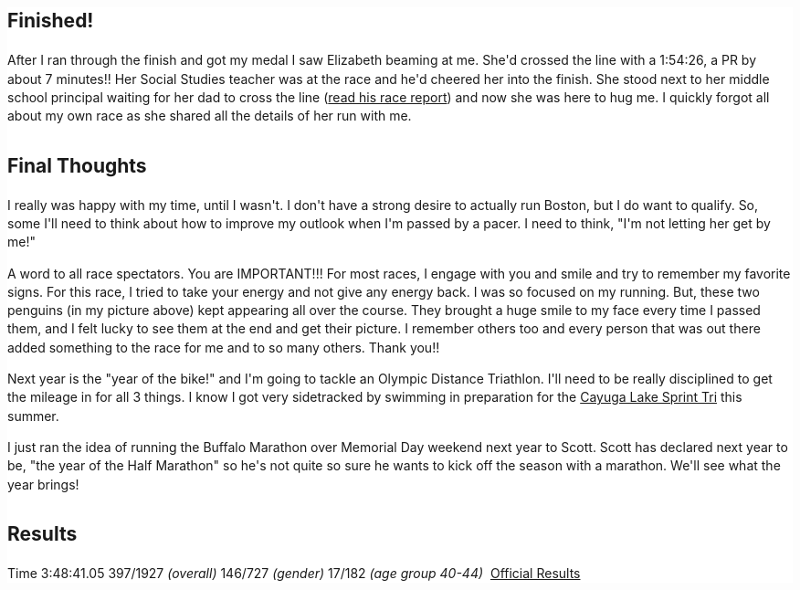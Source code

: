 ## Finished!

After I ran through the finish and got my medal I saw Elizabeth beaming at me. She'd crossed the line with a 1:54:26, a PR by about 7 minutes!! Her Social Studies teacher was at the race and he'd cheered her into the finish. She stood next to her middle school principal waiting for her dad to cross the line ([read his race report](https://scottpdawson.com/corning-wineglass-marathon-2015/)) and now she was here to hug me. I quickly forgot all about my own race as she shared all the details of her run with me.

## Final Thoughts

I really was happy with my time, until I wasn't. I don't have a strong desire to actually run Boston, but I do want to qualify. So, some I'll need to think about how to improve my outlook when I'm passed by a pacer. I need to think, "I'm not letting her get by me!"

A word to all race spectators. You are IMPORTANT!!! For most races, I engage with you and smile and try to remember my favorite signs. For this race, I tried to take your energy and not give any energy back. I was so focused on my running. But, these two penguins (in my picture above) kept appearing all over the course. They brought a huge smile to my face every time I passed them, and I felt lucky to see them at the end and get their picture. I remember others too and every person that was out there added something to the race for me and to so many others. Thank you!!

Next year is the "year of the bike!" and I'm going to tackle an Olympic Distance Triathlon. I'll need to be really disciplined to get the mileage in for all 3 things. I know I got very sidetracked by swimming in preparation for the [Cayuga Lake Sprint Tri](/race-report/cayuga-lake-triathlon-2/) this summer.

I just ran the idea of running the Buffalo Marathon over Memorial Day weekend next year to Scott. Scott has declared next year to be, "the year of the Half Marathon" so he's not quite so sure he wants to kick off the season with a marathon. We'll see what the year brings!

## Results

Time 3:48:41.05 
397/1927 _(overall)_
146/727 _(gender)_
17/182 _(age group 40-44)_ 
[Official Results](http://www.auyertiming.com/pdffiles/WGFullOV15mon.pdf)
